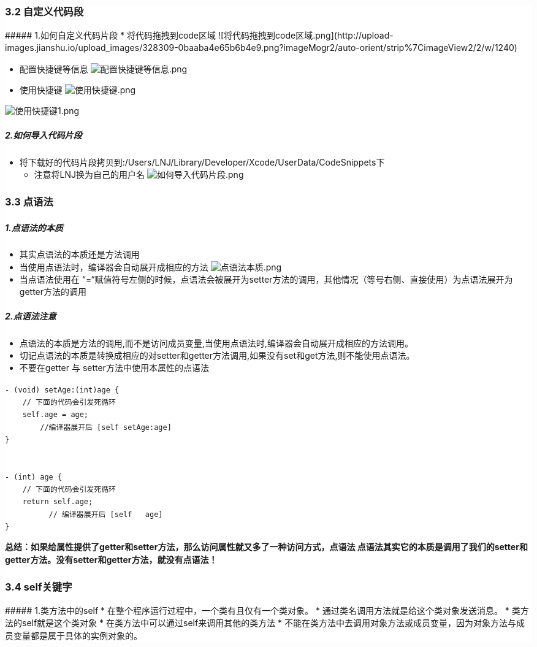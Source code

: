 <h3 id="3.2">3.2 自定义代码段</h3>
##### 1.如何自定义代码片段
* 将代码拖拽到code区域 
![将代码拖拽到code区域.png](http://upload-images.jianshu.io/upload_images/328309-0baaba4e65b6b4e9.png?imageMogr2/auto-orient/strip%7CimageView2/2/w/1240)

* 配置快捷键等信息 
![配置快捷键等信息.png](http://upload-images.jianshu.io/upload_images/328309-9ea95f12e1132b8a.png?imageMogr2/auto-orient/strip%7CimageView2/2/w/1240)

* 使用快捷键 
![使用快捷键.png](http://upload-images.jianshu.io/upload_images/328309-793686e82ebf0ef5.png?imageMogr2/auto-orient/strip%7CimageView2/2/w/1240)

![使用快捷键1.png](http://upload-images.jianshu.io/upload_images/328309-60757219b575ca75.png?imageMogr2/auto-orient/strip%7CimageView2/2/w/1240)

##### 2.如何导入代码片段
* 将下载好的代码片段拷贝到:/Users/LNJ/Library/Developer/Xcode/UserData/CodeSnippets下
	* 注意将LNJ换为自己的用户名
![如何导入代码片段.png](http://upload-images.jianshu.io/upload_images/328309-ffbacdb24ec0311e.png?imageMogr2/auto-orient/strip%7CimageView2/2/w/1240)

<h3 id="3.3">3.3 点语法</h3>

##### 1.点语法的本质
* 其实点语法的本质还是方法调用
* 当使用点语法时，编译器会自动展开成相应的方法
![点语法本质.png](http://upload-images.jianshu.io/upload_images/328309-3ccf1cb9cf25129e.png?imageMogr2/auto-orient/strip%7CimageView2/2/w/1240)
* 当点语法使用在 “=“赋值符号左侧的时候，点语法会被展开为setter方法的调用，其他情况（等号右侧、直接使用）为点语法展开为getter方法的调用

##### 2.点语法注意
* 点语法的本质是方法的调用,而不是访问成员变量,当使用点语法时,编译器会自动展开成相应的方法调用。
* 切记点语法的本质是转换成相应的对setter和getter方法调用,如果没有set和get方法,则不能使用点语法。
* 不要在getter 与 setter方法中使用本属性的点语法

```objc
- (void) setAge:(int)age {
    // 下面的代码会引发死循环
    self.age = age;
        //编译器展开后 [self setAge:age]
}


- (int) age {
    // 下面的代码会引发死循环
    return self.age;
          // 编译器展开后 [self   age]
}
```
**总结：如果给属性提供了getter和setter方法，那么访问属性就又多了一种访问方式，点语法
点语法其实它的本质是调用了我们的setter和getter方法。没有setter和getter方法，就没有点语法！**

<h3 id="3.4">3.4 self关键字</h3>
##### 1.类方法中的self
* 在整个程序运行过程中，一个类有且仅有一个类对象。
* 通过类名调用方法就是给这个类对象发送消息。
* 类方法的self就是这个类对象
* 在类方法中可以通过self来调用其他的类方法
* 不能在类方法中去调用对象方法或成员变量，因为对象方法与成员变量都是属于具体的实例对象的。
